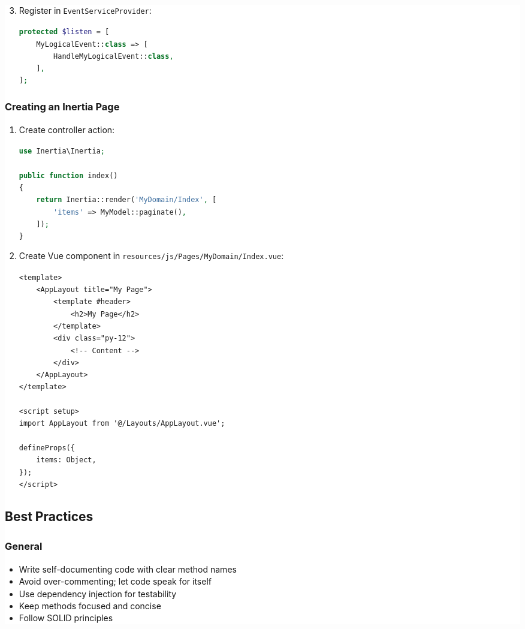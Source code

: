 3. Register in `EventServiceProvider`:
   ```php
   protected $listen = [
       MyLogicalEvent::class => [
           HandleMyLogicalEvent::class,
       ],
   ];
   ```

### Creating an Inertia Page

1. Create controller action:
   ```php
   use Inertia\Inertia;
   
   public function index()
   {
       return Inertia::render('MyDomain/Index', [
           'items' => MyModel::paginate(),
       ]);
   }
   ```

2. Create Vue component in `resources/js/Pages/MyDomain/Index.vue`:
   ```vue
   <template>
       <AppLayout title="My Page">
           <template #header>
               <h2>My Page</h2>
           </template>
           <div class="py-12">
               <!-- Content -->
           </div>
       </AppLayout>
   </template>
   
   <script setup>
   import AppLayout from '@/Layouts/AppLayout.vue';
   
   defineProps({
       items: Object,
   });
   </script>
   ```

## Best Practices

### General
- Write self-documenting code with clear method names
- Avoid over-commenting; let code speak for itself
- Use dependency injection for testability
- Keep methods focused and concise
- Follow SOLID principles
